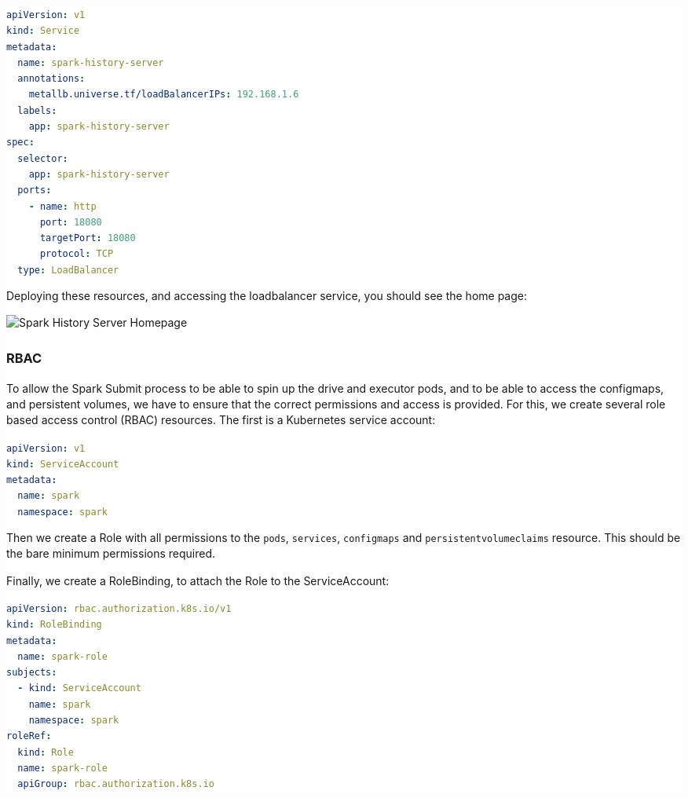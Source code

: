 ```yaml
apiVersion: v1
kind: Service
metadata:
  name: spark-history-server
  annotations:
    metallb.universe.tf/loadBalancerIPs: 192.168.1.6
  labels:
    app: spark-history-server
spec:
  selector:
    app: spark-history-server
  ports:
    - name: http
      port: 18080
      targetPort: 18080
      protocol: TCP
  type: LoadBalancer
```

Deploying these resources, and accessing the loadbalancer service, you should see the home page:

![Spark History Server Homepage](/images/2025-03-31-spark-on-kubernetes/Screenshot_20250129_164646.png)

### RBAC

To allow the Spark Submit process to be able to spin up the drive and executor pods, and to be able to access the configmaps, and persistent volumes, we have to ensure that the correct permissions and access is provided. For this, we create several role based access control (RBAC) resources. The first is a Kubernetes service account:

```yaml
apiVersion: v1
kind: ServiceAccount
metadata:
  name: spark
  namespace: spark
```
Then we create a Role with all permissions to the `pods`, `services`, `configmaps` and   `persistentvolumeclaims` resource. This should be the bare minimum permissions required.

Finally, we create a RoleBinding, to attach the Role to the ServiceAccount:

```yaml
apiVersion: rbac.authorization.k8s.io/v1
kind: RoleBinding
metadata:
  name: spark-role
subjects:
  - kind: ServiceAccount
    name: spark
    namespace: spark
roleRef:
  kind: Role
  name: spark-role
  apiGroup: rbac.authorization.k8s.io
```
